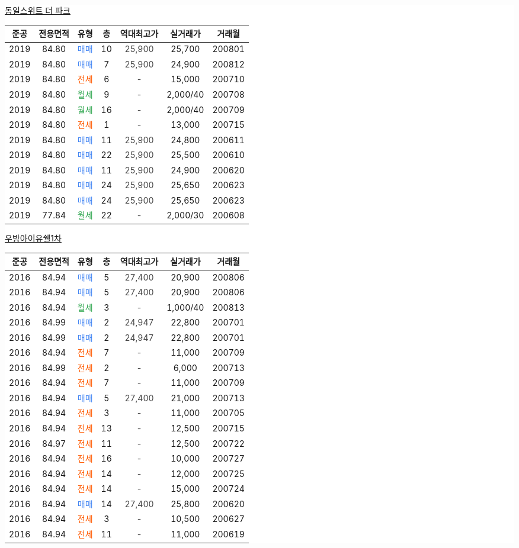
[동일스위트 더 파크](https://search.naver.com/search.naver?query=%EA%B2%BD%EC%83%81%EB%B6%81%EB%8F%84+%EC%98%88%EC%B2%9C%EA%B5%B0+%ED%98%B8%EB%AA%85%EB%A9%B4+%EC%82%B0%ED%95%A9%EB%A6%AC+%EB%8F%99%EC%9D%BC%EC%8A%A4%EC%9C%84%ED%8A%B8+%EB%8D%94+%ED%8C%8C%ED%81%AC)

|준공|전용면적|유형|층|역대최고가|실거래가|거래월|
|:---:|:---:|:---:|:---:|:---:|:---:|:---:|
|2019|84.80|<span style="color:#4285f3">매매</span>|10|<span style="color:#444444">25,900</span>|25,700|200801|
|2019|84.80|<span style="color:#4285f3">매매</span>|7|<span style="color:#444444">25,900</span>|24,900|200812|
|2019|84.80|<span style="color:#ff5a00">전세</span>|6|<span style="color:#444444">-</span>|15,000|200710|
|2019|84.80|<span style="color:#34a853">월세</span>|9|<span style="color:#444444">-</span>|2,000/40|200708|
|2019|84.80|<span style="color:#34a853">월세</span>|16|<span style="color:#444444">-</span>|2,000/40|200709|
|2019|84.80|<span style="color:#ff5a00">전세</span>|1|<span style="color:#444444">-</span>|13,000|200715|
|2019|84.80|<span style="color:#4285f3">매매</span>|11|<span style="color:#444444">25,900</span>|24,800|200611|
|2019|84.80|<span style="color:#4285f3">매매</span>|22|<span style="color:#444444">25,900</span>|25,500|200610|
|2019|84.80|<span style="color:#4285f3">매매</span>|11|<span style="color:#444444">25,900</span>|24,900|200620|
|2019|84.80|<span style="color:#4285f3">매매</span>|24|<span style="color:#444444">25,900</span>|25,650|200623|
|2019|84.80|<span style="color:#4285f3">매매</span>|24|<span style="color:#444444">25,900</span>|25,650|200623|
|2019|77.84|<span style="color:#34a853">월세</span>|22|<span style="color:#444444">-</span>|2,000/30|200608|

[우방아이유쉘1차](https://search.naver.com/search.naver?query=%EA%B2%BD%EC%83%81%EB%B6%81%EB%8F%84+%EC%98%88%EC%B2%9C%EA%B5%B0+%ED%98%B8%EB%AA%85%EB%A9%B4+%EC%82%B0%ED%95%A9%EB%A6%AC+%EC%9A%B0%EB%B0%A9%EC%95%84%EC%9D%B4%EC%9C%A0%EC%89%981%EC%B0%A8)

|준공|전용면적|유형|층|역대최고가|실거래가|거래월|
|:---:|:---:|:---:|:---:|:---:|:---:|:---:|
|2016|84.94|<span style="color:#4285f3">매매</span>|5|<span style="color:#444444">27,400</span>|20,900|200806|
|2016|84.94|<span style="color:#4285f3">매매</span>|5|<span style="color:#444444">27,400</span>|20,900|200806|
|2016|84.94|<span style="color:#34a853">월세</span>|3|<span style="color:#444444">-</span>|1,000/40|200813|
|2016|84.99|<span style="color:#4285f3">매매</span>|2|<span style="color:#444444">24,947</span>|22,800|200701|
|2016|84.99|<span style="color:#4285f3">매매</span>|2|<span style="color:#444444">24,947</span>|22,800|200701|
|2016|84.94|<span style="color:#ff5a00">전세</span>|7|<span style="color:#444444">-</span>|11,000|200709|
|2016|84.99|<span style="color:#ff5a00">전세</span>|2|<span style="color:#444444">-</span>|6,000|200713|
|2016|84.94|<span style="color:#ff5a00">전세</span>|7|<span style="color:#444444">-</span>|11,000|200709|
|2016|84.94|<span style="color:#4285f3">매매</span>|5|<span style="color:#444444">27,400</span>|21,000|200713|
|2016|84.94|<span style="color:#ff5a00">전세</span>|3|<span style="color:#444444">-</span>|11,000|200705|
|2016|84.94|<span style="color:#ff5a00">전세</span>|13|<span style="color:#444444">-</span>|12,500|200715|
|2016|84.97|<span style="color:#ff5a00">전세</span>|11|<span style="color:#444444">-</span>|12,500|200722|
|2016|84.94|<span style="color:#ff5a00">전세</span>|16|<span style="color:#444444">-</span>|10,000|200727|
|2016|84.94|<span style="color:#ff5a00">전세</span>|14|<span style="color:#444444">-</span>|12,000|200725|
|2016|84.94|<span style="color:#ff5a00">전세</span>|14|<span style="color:#444444">-</span>|15,000|200724|
|2016|84.94|<span style="color:#4285f3">매매</span>|14|<span style="color:#444444">27,400</span>|25,800|200620|
|2016|84.94|<span style="color:#ff5a00">전세</span>|3|<span style="color:#444444">-</span>|10,500|200627|
|2016|84.94|<span style="color:#ff5a00">전세</span>|11|<span style="color:#444444">-</span>|11,000|200619|
